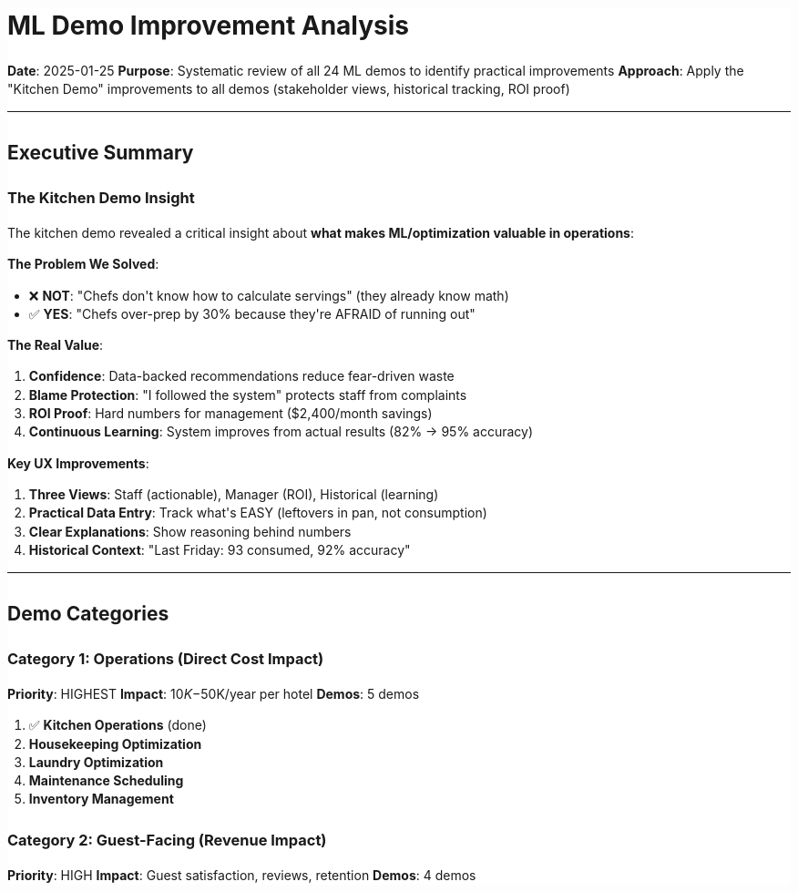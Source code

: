 # ML Demo Improvement Analysis

**Date**: 2025-01-25
**Purpose**: Systematic review of all 24 ML demos to identify practical improvements
**Approach**: Apply the "Kitchen Demo" improvements to all demos (stakeholder views, historical tracking, ROI proof)

---

## Executive Summary

### The Kitchen Demo Insight

The kitchen demo revealed a critical insight about **what makes ML/optimization valuable in operations**:

**The Problem We Solved**:
- ❌ **NOT**: "Chefs don't know how to calculate servings" (they already know math)
- ✅ **YES**: "Chefs over-prep by 30% because they're AFRAID of running out"

**The Real Value**:
1. **Confidence**: Data-backed recommendations reduce fear-driven waste
2. **Blame Protection**: "I followed the system" protects staff from complaints
3. **ROI Proof**: Hard numbers for management ($2,400/month savings)
4. **Continuous Learning**: System improves from actual results (82% → 95% accuracy)

**Key UX Improvements**:
1. **Three Views**: Staff (actionable), Manager (ROI), Historical (learning)
2. **Practical Data Entry**: Track what's EASY (leftovers in pan, not consumption)
3. **Clear Explanations**: Show reasoning behind numbers
4. **Historical Context**: "Last Friday: 93 consumed, 92% accuracy"

---

## Demo Categories

### Category 1: Operations (Direct Cost Impact)
**Priority**: HIGHEST
**Impact**: $10K-$50K/year per hotel
**Demos**: 5 demos

1. ✅ **Kitchen Operations** (done)
2. **Housekeeping Optimization**
3. **Laundry Optimization**
4. **Maintenance Scheduling**
5. **Inventory Management**

### Category 2: Guest-Facing (Revenue Impact)
**Priority**: HIGH
**Impact**: Guest satisfaction, reviews, retention
**Demos**: 4 demos
